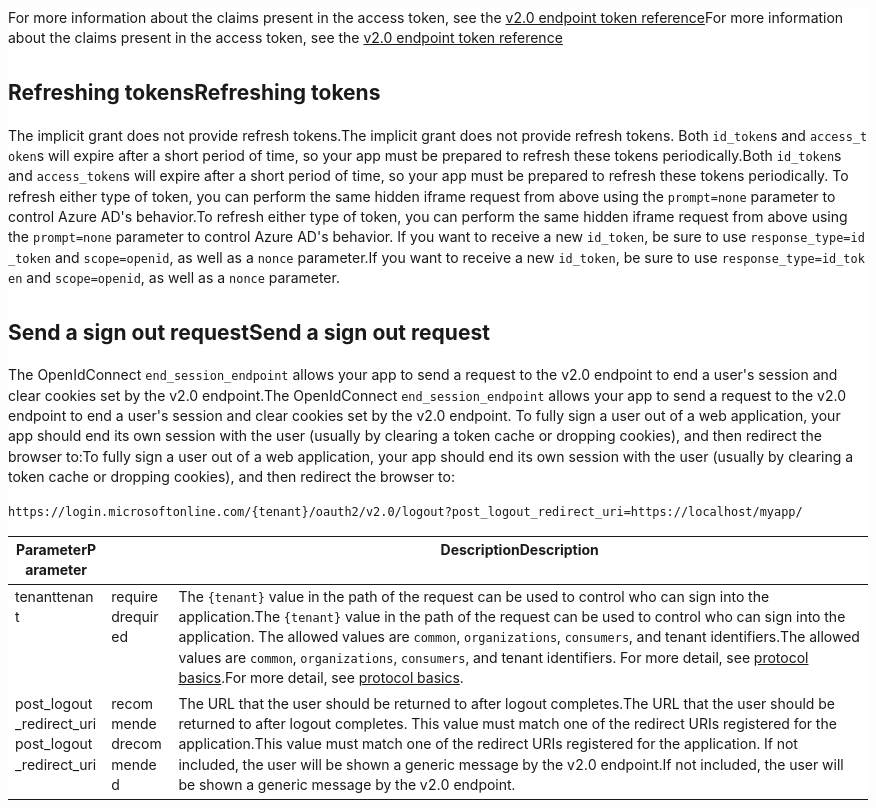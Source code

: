 <span data-ttu-id="b5411-335">For more information about the claims present in the access token, see the [v2.0 endpoint token reference](v2-id-and-access-tokens.md)</span><span class="sxs-lookup"><span data-stu-id="b5411-335">For more information about the claims present in the access token, see the [v2.0 endpoint token reference](v2-id-and-access-tokens.md)</span></span>

## <a name="refreshing-tokens"></a><span data-ttu-id="b5411-336">Refreshing tokens</span><span class="sxs-lookup"><span data-stu-id="b5411-336">Refreshing tokens</span></span>
<span data-ttu-id="b5411-337">The implicit grant does not provide refresh tokens.</span><span class="sxs-lookup"><span data-stu-id="b5411-337">The implicit grant does not provide refresh tokens.</span></span> <span data-ttu-id="b5411-338">Both `id_token`s and `access_token`s will expire after a short period of time, so your app must be prepared to refresh these tokens periodically.</span><span class="sxs-lookup"><span data-stu-id="b5411-338">Both `id_token`s and `access_token`s will expire after a short period of time, so your app must be prepared to refresh these tokens periodically.</span></span> <span data-ttu-id="b5411-339">To refresh either type of token, you can perform the same hidden iframe request from above using the `prompt=none` parameter to control Azure AD's behavior.</span><span class="sxs-lookup"><span data-stu-id="b5411-339">To refresh either type of token, you can perform the same hidden iframe request from above using the `prompt=none` parameter to control Azure AD's behavior.</span></span> <span data-ttu-id="b5411-340">If you want to receive a new `id_token`, be sure to use `response_type=id_token` and `scope=openid`, as well as a `nonce` parameter.</span><span class="sxs-lookup"><span data-stu-id="b5411-340">If you want to receive a new `id_token`, be sure to use `response_type=id_token` and `scope=openid`, as well as a `nonce` parameter.</span></span>

## <a name="send-a-sign-out-request"></a><span data-ttu-id="b5411-341">Send a sign out request</span><span class="sxs-lookup"><span data-stu-id="b5411-341">Send a sign out request</span></span>
<span data-ttu-id="b5411-342">The OpenIdConnect `end_session_endpoint` allows your app to send a request to the v2.0 endpoint to end a user's session and clear cookies set by the v2.0 endpoint.</span><span class="sxs-lookup"><span data-stu-id="b5411-342">The OpenIdConnect `end_session_endpoint` allows your app to send a request to the v2.0 endpoint to end a user's session and clear cookies set by the v2.0 endpoint.</span></span> <span data-ttu-id="b5411-343">To fully sign a user out of a web application, your app should end its own session with the user (usually by clearing a token cache or dropping cookies), and then redirect the browser to:</span><span class="sxs-lookup"><span data-stu-id="b5411-343">To fully sign a user out of a web application, your app should end its own session with the user (usually by clearing a token cache or dropping cookies), and then redirect the browser to:</span></span>

```
https://login.microsoftonline.com/{tenant}/oauth2/v2.0/logout?post_logout_redirect_uri=https://localhost/myapp/
```

| <span data-ttu-id="b5411-344">Parameter</span><span class="sxs-lookup"><span data-stu-id="b5411-344">Parameter</span></span> |  | <span data-ttu-id="b5411-345">Description</span><span class="sxs-lookup"><span data-stu-id="b5411-345">Description</span></span> |
| --- | --- | --- |
| <span data-ttu-id="b5411-346">tenant</span><span class="sxs-lookup"><span data-stu-id="b5411-346">tenant</span></span> |<span data-ttu-id="b5411-347">required</span><span class="sxs-lookup"><span data-stu-id="b5411-347">required</span></span> |<span data-ttu-id="b5411-348">The `{tenant}` value in the path of the request can be used to control who can sign into the application.</span><span class="sxs-lookup"><span data-stu-id="b5411-348">The `{tenant}` value in the path of the request can be used to control who can sign into the application.</span></span> <span data-ttu-id="b5411-349">The allowed values are `common`, `organizations`, `consumers`, and tenant identifiers.</span><span class="sxs-lookup"><span data-stu-id="b5411-349">The allowed values are `common`, `organizations`, `consumers`, and tenant identifiers.</span></span> <span data-ttu-id="b5411-350">For more detail, see [protocol basics](active-directory-v2-protocols.md#endpoints).</span><span class="sxs-lookup"><span data-stu-id="b5411-350">For more detail, see [protocol basics](active-directory-v2-protocols.md#endpoints).</span></span> |
| <span data-ttu-id="b5411-351">post_logout_redirect_uri</span><span class="sxs-lookup"><span data-stu-id="b5411-351">post_logout_redirect_uri</span></span> | <span data-ttu-id="b5411-352">recommended</span><span class="sxs-lookup"><span data-stu-id="b5411-352">recommended</span></span> | <span data-ttu-id="b5411-353">The URL that the user should be returned to after logout completes.</span><span class="sxs-lookup"><span data-stu-id="b5411-353">The URL that the user should be returned to after logout completes.</span></span> <span data-ttu-id="b5411-354">This value must match one of the redirect URIs registered for the application.</span><span class="sxs-lookup"><span data-stu-id="b5411-354">This value must match one of the redirect URIs registered for the application.</span></span> <span data-ttu-id="b5411-355">If not included, the user will be shown a generic message by the v2.0 endpoint.</span><span class="sxs-lookup"><span data-stu-id="b5411-355">If not included, the user will be shown a generic message by the v2.0 endpoint.</span></span> |
